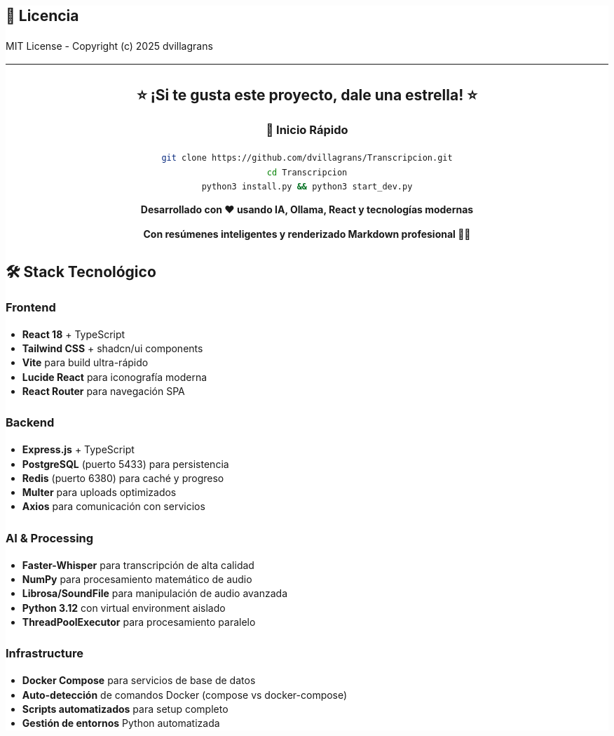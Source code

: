 ## 📄 Licencia

MIT License - Copyright (c) 2025 dvillagrans

---

<div align="center">

## ⭐ ¡Si te gusta este proyecto, dale una estrella! ⭐

### 🚀 Inicio Rápido

```bash
git clone https://github.com/dvillagrans/Transcripcion.git
cd Transcripcion
python3 install.py && python3 start_dev.py
```

**Desarrollado con ❤️ usando IA, Ollama, React y tecnologías modernas**

**Con resúmenes inteligentes y renderizado Markdown profesional 🤖📝**

</div>

## 🛠️ Stack Tecnológico

### Frontend
- **React 18** + TypeScript
- **Tailwind CSS** + shadcn/ui components
- **Vite** para build ultra-rápido
- **Lucide React** para iconografía moderna
- **React Router** para navegación SPA

### Backend
- **Express.js** + TypeScript
- **PostgreSQL** (puerto 5433) para persistencia
- **Redis** (puerto 6380) para caché y progreso
- **Multer** para uploads optimizados
- **Axios** para comunicación con servicios

### AI & Processing
- **Faster-Whisper** para transcripción de alta calidad
- **NumPy** para procesamiento matemático de audio
- **Librosa/SoundFile** para manipulación de audio avanzada
- **Python 3.12** con virtual environment aislado
- **ThreadPoolExecutor** para procesamiento paralelo

### Infrastructure
- **Docker Compose** para servicios de base de datos
- **Auto-detección** de comandos Docker (compose vs docker-compose)
- **Scripts automatizados** para setup completo
- **Gestión de entornos** Python automatizada

